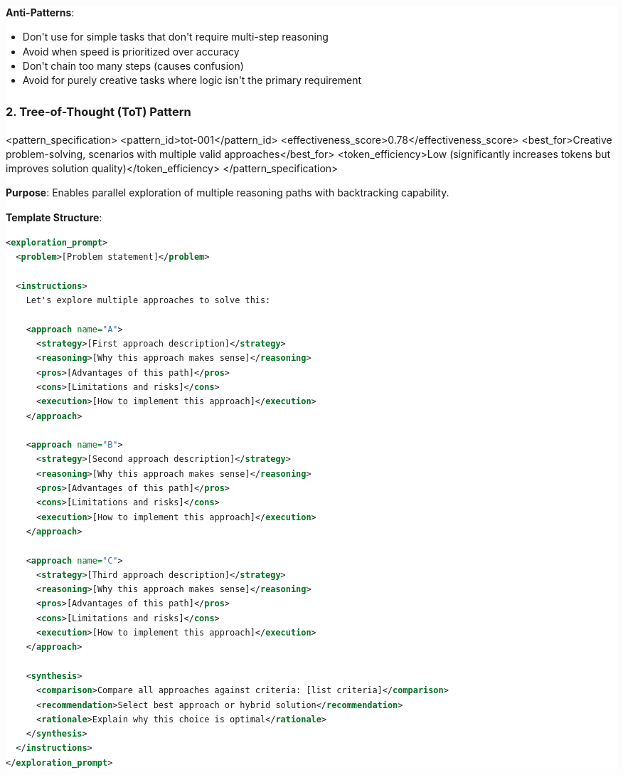**Anti-Patterns**:
- Don't use for simple tasks that don't require multi-step reasoning
- Avoid when speed is prioritized over accuracy
- Don't chain too many steps (causes confusion)
- Avoid for purely creative tasks where logic isn't the primary requirement

### 2. Tree-of-Thought (ToT) Pattern

<pattern_specification>
  <pattern_id>tot-001</pattern_id>
  <effectiveness_score>0.78</effectiveness_score>
  <best_for>Creative problem-solving, scenarios with multiple valid approaches</best_for>
  <token_efficiency>Low (significantly increases tokens but improves solution quality)</token_efficiency>
</pattern_specification>

**Purpose**: Enables parallel exploration of multiple reasoning paths with backtracking capability.

**Template Structure**:
```xml
<exploration_prompt>
  <problem>[Problem statement]</problem>
  
  <instructions>
    Let's explore multiple approaches to solve this:

    <approach name="A">
      <strategy>[First approach description]</strategy>
      <reasoning>[Why this approach makes sense]</reasoning>
      <pros>[Advantages of this path]</pros>
      <cons>[Limitations and risks]</cons>
      <execution>[How to implement this approach]</execution>
    </approach>

    <approach name="B">
      <strategy>[Second approach description]</strategy>
      <reasoning>[Why this approach makes sense]</reasoning>
      <pros>[Advantages of this path]</pros>
      <cons>[Limitations and risks]</cons>
      <execution>[How to implement this approach]</execution>
    </approach>

    <approach name="C">
      <strategy>[Third approach description]</strategy>
      <reasoning>[Why this approach makes sense]</reasoning>
      <pros>[Advantages of this path]</pros>
      <cons>[Limitations and risks]</cons>
      <execution>[How to implement this approach]</execution>
    </approach>

    <synthesis>
      <comparison>Compare all approaches against criteria: [list criteria]</comparison>
      <recommendation>Select best approach or hybrid solution</recommendation>
      <rationale>Explain why this choice is optimal</rationale>
    </synthesis>
  </instructions>
</exploration_prompt>
```
